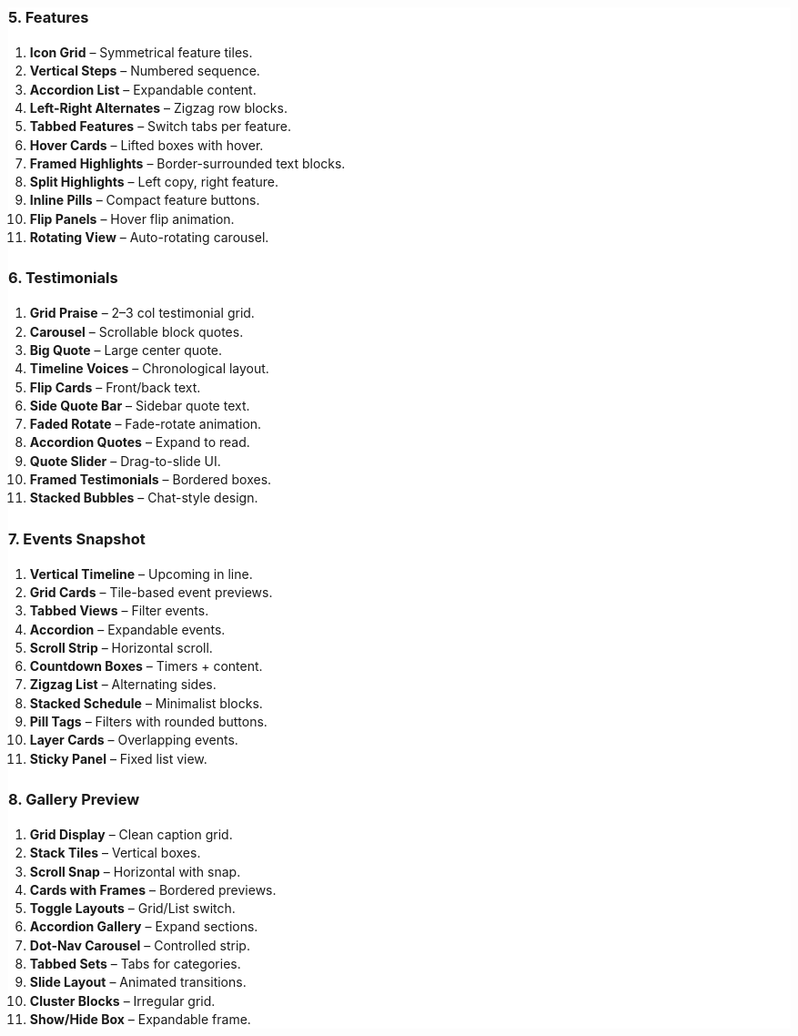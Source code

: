 
### 5. Features

1. **Icon Grid** – Symmetrical feature tiles.
2. **Vertical Steps** – Numbered sequence.
3. **Accordion List** – Expandable content.
4. **Left-Right Alternates** – Zigzag row blocks.
5. **Tabbed Features** – Switch tabs per feature.
6. **Hover Cards** – Lifted boxes with hover.
7. **Framed Highlights** – Border-surrounded text blocks.
8. **Split Highlights** – Left copy, right feature.
9. **Inline Pills** – Compact feature buttons.
10. **Flip Panels** – Hover flip animation.
11. **Rotating View** – Auto-rotating carousel.

### 6. Testimonials

1. **Grid Praise** – 2–3 col testimonial grid.
2. **Carousel** – Scrollable block quotes.
3. **Big Quote** – Large center quote.
4. **Timeline Voices** – Chronological layout.
5. **Flip Cards** – Front/back text.
6. **Side Quote Bar** – Sidebar quote text.
7. **Faded Rotate** – Fade-rotate animation.
8. **Accordion Quotes** – Expand to read.
9. **Quote Slider** – Drag-to-slide UI.
10. **Framed Testimonials** – Bordered boxes.
11. **Stacked Bubbles** – Chat-style design.

### 7. Events Snapshot

1. **Vertical Timeline** – Upcoming in line.
2. **Grid Cards** – Tile-based event previews.
3. **Tabbed Views** – Filter events.
4. **Accordion** – Expandable events.
5. **Scroll Strip** – Horizontal scroll.
6. **Countdown Boxes** – Timers + content.
7. **Zigzag List** – Alternating sides.
8. **Stacked Schedule** – Minimalist blocks.
9. **Pill Tags** – Filters with rounded buttons.
10. **Layer Cards** – Overlapping events.
11. **Sticky Panel** – Fixed list view.

### 8. Gallery Preview

1. **Grid Display** – Clean caption grid.
2. **Stack Tiles** – Vertical boxes.
3. **Scroll Snap** – Horizontal with snap.
4. **Cards with Frames** – Bordered previews.
5. **Toggle Layouts** – Grid/List switch.
6. **Accordion Gallery** – Expand sections.
7. **Dot-Nav Carousel** – Controlled strip.
8. **Tabbed Sets** – Tabs for categories.
9. **Slide Layout** – Animated transitions.
10. **Cluster Blocks** – Irregular grid.
11. **Show/Hide Box** – Expandable frame.

